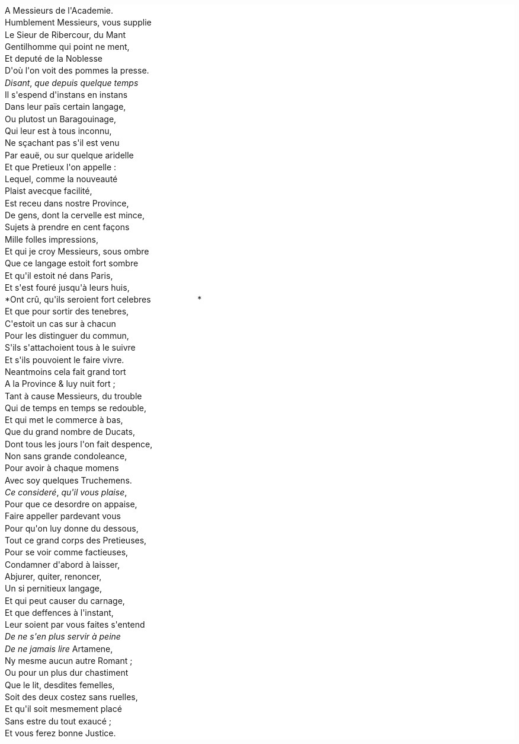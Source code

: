A Messieurs de l'Academie.  
Humblement Messieurs, vous supplie  
Le Sieur de Ribercour, du Mant  
Gentilhomme qui point ne ment,  
Et deputé de la Noblesse  
D'où l'on voit des pommes la presse.  
*Disant*, *que depuis quelque temps*  
Il s'espend d'instans en instans  
Dans leur païs certain langage,  
Ou plutost un Baragouinage,  
Qui leur est à tous inconnu,  
Ne sçachant pas s'il est venu  
Par eauë, ou sur quelque aridelle  
Et que Pretieux l'on appelle :  
Lequel, comme la nouveauté  
Plaist avecque facilité,  
Est receu dans nostre Province,  
De gens, dont la cervelle est mince,  
Sujets à prendre en cent façons  
Mille folles impressions,  
Et qui je croy Messieurs, sous ombre  
Que ce langage estoit fort sombre  
Et qu'il estoit né dans Paris,  
Et s'est fouré jusqu'à leurs huis,  
*Ont crû, qu'ils seroient fort celebres                    *  
Et que pour sortir des tenebres,  
C'estoit un cas sur à chacun  
Pour les distinguer du commun,  
S'ils s'attachoient tous à le suivre  
Et s'ils pouvoient le faire vivre.  
Neantmoins cela fait grand tort  
A la Province & luy nuit fort ;  
Tant à cause Messieurs, du trouble  
Qui de temps en temps se redouble,  
Et qui met le commerce à bas,  
Que du grand nombre de Ducats,  
Dont tous les jours l'on fait despence,  
Non sans grande condoleance,  
Pour avoir à chaque momens  
Avec soy quelques Truchemens.  
*Ce consideré*, *qu'il vous plaise*,  
Pour que ce desordre on appaise,  
Faire appeller pardevant vous  
Pour qu'on luy donne du dessous,  
Tout ce grand corps des Pretieuses,  
Pour se voir comme factieuses,  
Condamner d'abord à laisser,  
Abjurer, quiter, renoncer,  
Un si pernitieux langage,  
Et qui peut causer du carnage,  
Et que deffences à l'instant,  
Leur soient par vous faites s'entend  
*De ne s'en plus servir à peine*                      
*De ne jamais lire* Artamene,  
Ny mesme aucun autre Romant ;  
Ou pour un plus dur chastiment  
Que le lit, desdites femelles,  
Soit des deux costez sans ruelles,  
Et qu'il soit mesmement placé  
Sans estre du tout exaucé ;  
Et vous ferez bonne Justice.  
